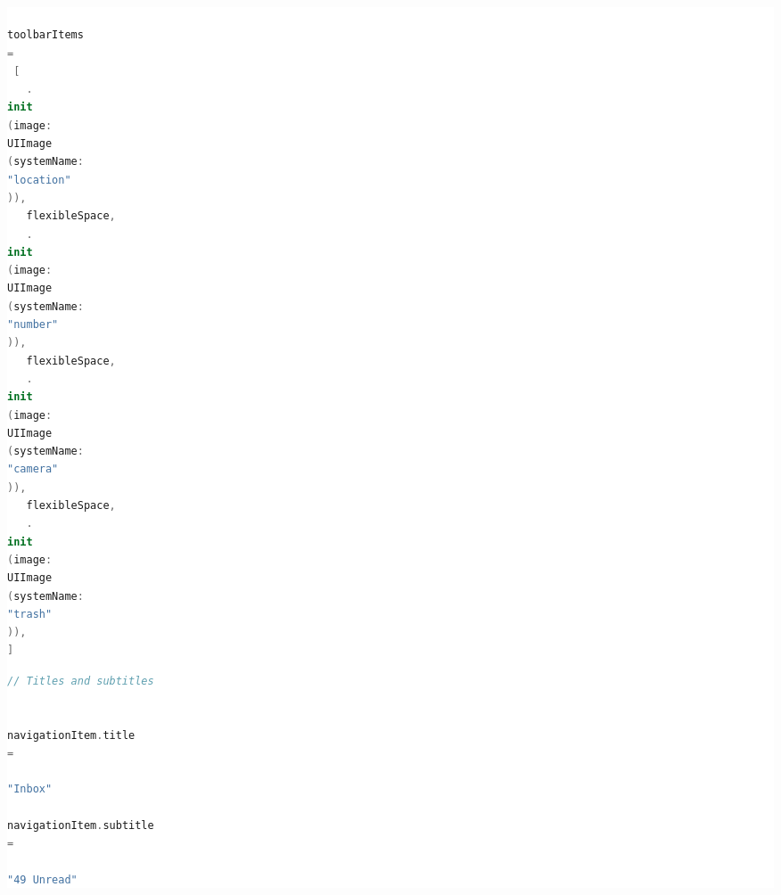 ```swift

toolbarItems 
=
 [
   .
init
(image: 
UIImage
(systemName: 
"location"
)),
   flexibleSpace,
   .
init
(image: 
UIImage
(systemName: 
"number"
)),
   flexibleSpace,
   .
init
(image: 
UIImage
(systemName: 
"camera"
)),
   flexibleSpace,
   .
init
(image: 
UIImage
(systemName: 
"trash"
)),
]
```

```swift
// Titles and subtitles


navigationItem.title 
=
 
"Inbox"

navigationItem.subtitle 
=
 
"49 Unread"
```
